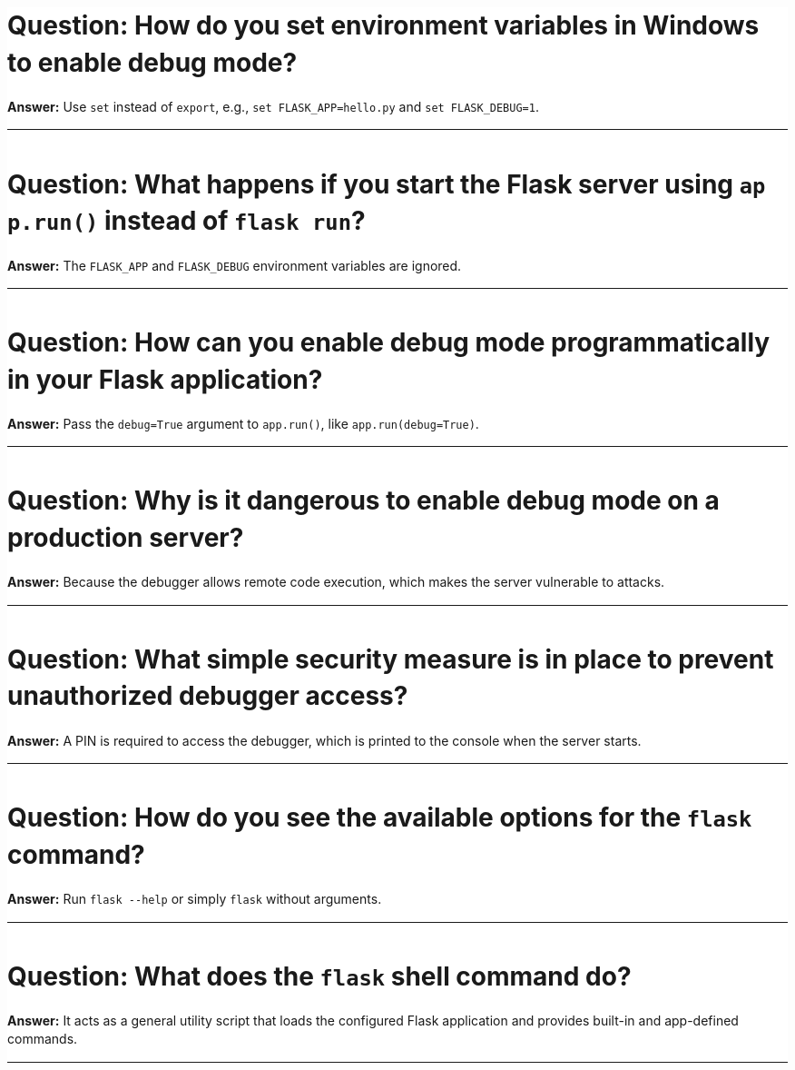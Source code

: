 
# Question: How do you set environment variables in Windows to enable debug mode?

**Answer:** Use `set` instead of `export`, e.g., `set FLASK_APP=hello.py` and `set FLASK_DEBUG=1`.

---

# Question: What happens if you start the Flask server using `app.run()` instead of `flask run`?

**Answer:** The `FLASK_APP` and `FLASK_DEBUG` environment variables are ignored.

---

# Question: How can you enable debug mode programmatically in your Flask application?

**Answer:** Pass the `debug=True` argument to `app.run()`, like `app.run(debug=True)`.

---

# Question: Why is it dangerous to enable debug mode on a production server?

**Answer:** Because the debugger allows remote code execution, which makes the server vulnerable to attacks.

---

# Question: What simple security measure is in place to prevent unauthorized debugger access?

**Answer:** A PIN is required to access the debugger, which is printed to the console when the server starts.

---

# Question: How do you see the available options for the `flask` command?

**Answer:** Run `flask --help` or simply `flask` without arguments.

---

# Question: What does the `flask` shell command do?

**Answer:** It acts as a general utility script that loads the configured Flask application and provides built-in and app-defined commands.

---